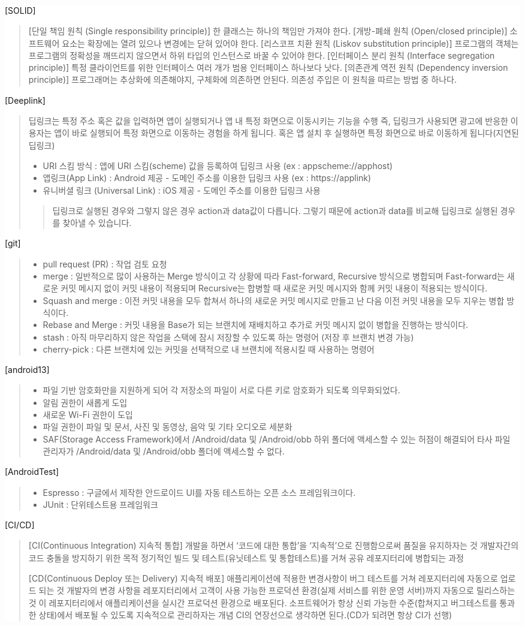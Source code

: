 [SOLID]
> [단일 책임 원칙 (Single responsibility principle)]
> 한 클래스는 하나의 책임만 가져야 한다.
> [개방-폐쇄 원칙 (Open/closed principle)]
> 소프트웨어 요소는 확장에는 열려 있으나 변경에는 닫혀 있어야 한다.
> [리스코프 치환 원칙 (Liskov substitution principle)]
> 프로그램의 객체는 프로그램의 정확성을 깨뜨리지 않으면서 하위 타입의 인스턴스로 바꿀 수 있어야 한다.
> [인터페이스 분리 원칙 (Interface segregation principle)]
> 특정 클라이언트를 위한 인터페이스 여러 개가 범용 인터페이스 하나보다 낫다.
> [의존관계 역전 원칙 (Dependency inversion principle)]
> 프로그래머는 추상화에 의존해야지, 구체화에 의존하면 안된다. 의존성 주입은 이 원칙을 따르는 방법 중 하나다.

[Deeplink]
> 딥링크는 특정 주소 혹은 값을 입력하면 앱이 실행되거나 앱 내 특정 화면으로 이동시키는 기능을 수행
> 즉, 딥링크가 사용되면 광고에 반응한 이용자는 앱이 바로 실행되어 특정 화면으로 이동하는 경험을 하게 됩니다. 혹은 앱 설치 후 실행하면 특정 화면으로 바로 이동하게 됩니다(지연된 딥링크)
> - URI 스킴 방식 : 앱에 URI 스킴(scheme) 값을 등록하여 딥링크 사용 (ex : appscheme://apphost)
> - 앱링크(App Link) : Android 제공 - 도메인 주소를 이용한 딥링크 사용 (ex : https://applink)
> - 유니버셜 링크 (Universal Link) : iOS 제공  - 도메인 주소를 이용한 딥링크 사용
>
>> 딥링크로 실행된 경우와 그렇지 않은 경우 action과 data값이 다릅니다. 그렇기 때문에 action과 data를 비교해 딥링크로 실행된 경우를 찾아낼 수 있습니다.

[git]
> - pull request (PR) : 작업 검토 요청
> - merge : 일반적으로 많이 사용하는 Merge 방식이고 각 상황에 따라 Fast-forward, Recursive 방식으로 병합되며 Fast-forward는 새로운 커밋 메시지 없이 커밋 내용이 적용되며 Recursive는 합병할 때 새로운 커밋 메시지와 함께 커밋 내용이 적용되는 방식이다.
> - Squash and merge : 이전 커밋 내용을 모두 합쳐서 하나의 새로운 커밋 메시지로 만들고 난 다음 이전 커밋 내용을 모두 지우는 병합 방식이다.
> - Rebase and Merge : 커밋 내용을 Base가 되는 브랜치에 재배치하고 추가로 커밋 메시지 없이 병합을 진행하는 방식이다.
> - stash : 아직 마무리하지 않은 작업을 스택에 잠시 저장할 수 있도록 하는 명령어 (저장 후 브랜치 변경 가능)
> - cherry-pick : 다른 브랜치에 있는 커밋을 선택적으로 내 브랜치에 적용시킬 때 사용하는 명령어

[android13]
> - 파일 기반 암호화만을 지원하게 되어 각 저장소의 파일이 서로 다른 키로 암호화가 되도록 의무화되었다.
> - 알림 권한이 새롭게 도입
> - 새로운 Wi-Fi 권한이 도입
> - 파일 권한이 파일 및 문서, 사진 및 동영상, 음악 및 기타 오디오로 세분화
> - SAF(Storage Access Framework)에서 /Android/data 및 /Android/obb 하위 폴더에 액세스할 수 있는 허점이 해결되어 타사 파일 관리자가 /Android/data 및 /Android/obb 폴더에 액세스할 수 없다.

[AndroidTest]
> - Espresso : 구글에서 제작한 안드로이드 UI를 자동 테스트하는 오픈 소스 프레임워크이다.
> - JUnit : 단위테스트용 프레임워크

[CI/CD]
> [CI(Continuous Integration) 지속적 통합]
개발을 하면서 ‘코드에 대한 통합’을 ‘지속적’으로 진행함으로써 품질을 유지하자는 것
개발자간의 코드 충돌을 방지하기 위한 목적
정기적인 빌드 및 테스트(유닛테스트 및 통합테스트)를 거쳐 공유 레포지터리에 병합되는 과정
>
> [CD(Continuous Deploy 또는 Delivery) 지속적 배포]
애플리케이션에 적용한 변경사항이 버그 테스트를 거쳐 레포지터리에 자동으로 업로드 되는 것
> 개발자의 변경 사항을 레포지터리에서 고객이 사용 가능한 프로덕션 환경(실제 서비스를 위한 운영 서버)까지 자동으로 릴리스하는 것
> 이 레포지터리에서 애플리케이션을 실시간 프로덕션 환경으로 배포된다.
> 소프트웨어가 항상 신뢰 가능한 수준(합쳐지고 버그테스트를 통과한 상태)에서 배포될 수 있도록 지속적으로 관리하자는 개념
> CI의 연장선으로 생각하면 된다.(CD가 되려면 항상 CI가 선행)
